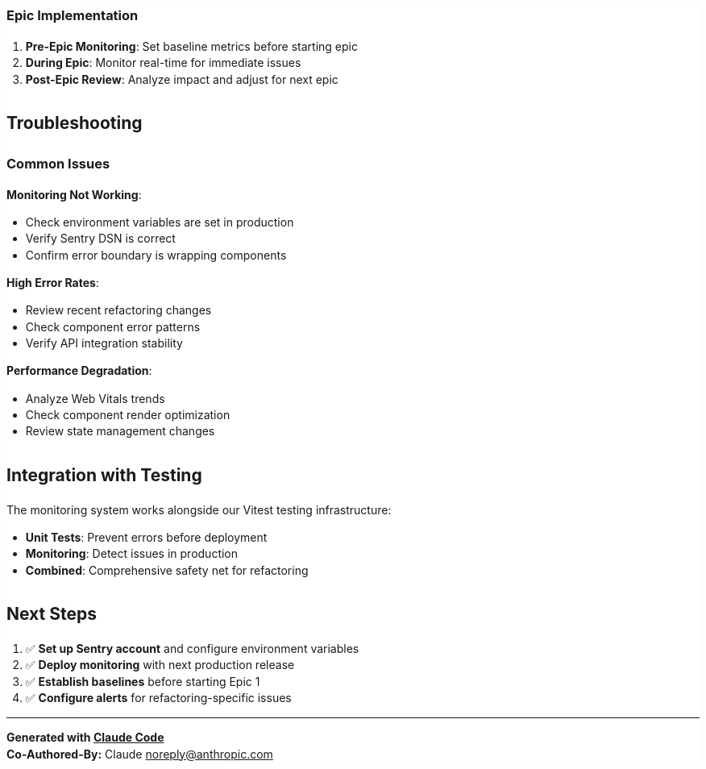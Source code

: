 ### Epic Implementation

1. **Pre-Epic Monitoring**: Set baseline metrics before starting epic
2. **During Epic**: Monitor real-time for immediate issues
3. **Post-Epic Review**: Analyze impact and adjust for next epic

## Troubleshooting

### Common Issues

**Monitoring Not Working**:
- Check environment variables are set in production
- Verify Sentry DSN is correct
- Confirm error boundary is wrapping components

**High Error Rates**:
- Review recent refactoring changes
- Check component error patterns
- Verify API integration stability

**Performance Degradation**:
- Analyze Web Vitals trends
- Check component render optimization
- Review state management changes

## Integration with Testing

The monitoring system works alongside our Vitest testing infrastructure:

- **Unit Tests**: Prevent errors before deployment
- **Monitoring**: Detect issues in production
- **Combined**: Comprehensive safety net for refactoring

## Next Steps

1. ✅ **Set up Sentry account** and configure environment variables
2. ✅ **Deploy monitoring** with next production release
3. ✅ **Establish baselines** before starting Epic 1
4. ✅ **Configure alerts** for refactoring-specific issues

---

**Generated with [Claude Code](https://claude.ai/code)**  
**Co-Authored-By:** Claude <noreply@anthropic.com>